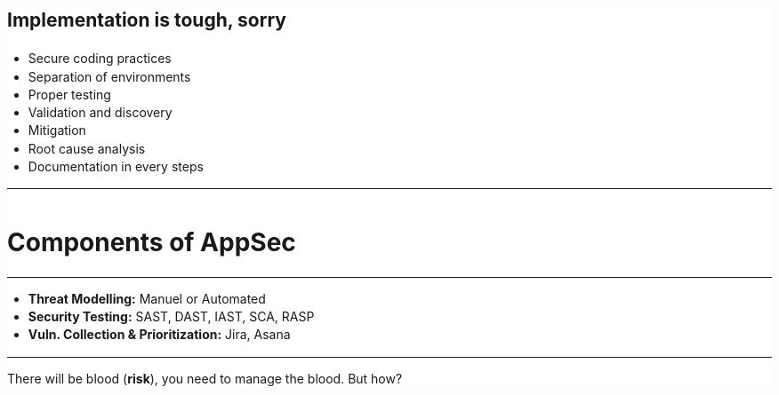 
## Implementation is tough, sorry

<pba-flex center>

- Secure coding practices
- Separation of environments
- Proper testing
- Validation and discovery
- Mitigation
- Root cause analysis
- Documentation in every steps

</pba-flex>

---

# Components of AppSec

---

<pba-flex center>

- **Threat Modelling:** Manuel or Automated
- **Security Testing:** SAST, DAST, IAST, SCA, RASP
- **Vuln. Collection & Prioritization:** Jira, Asana

</pba-flex>

---

There will be blood (**risk**), you need to manage the blood. But how?
